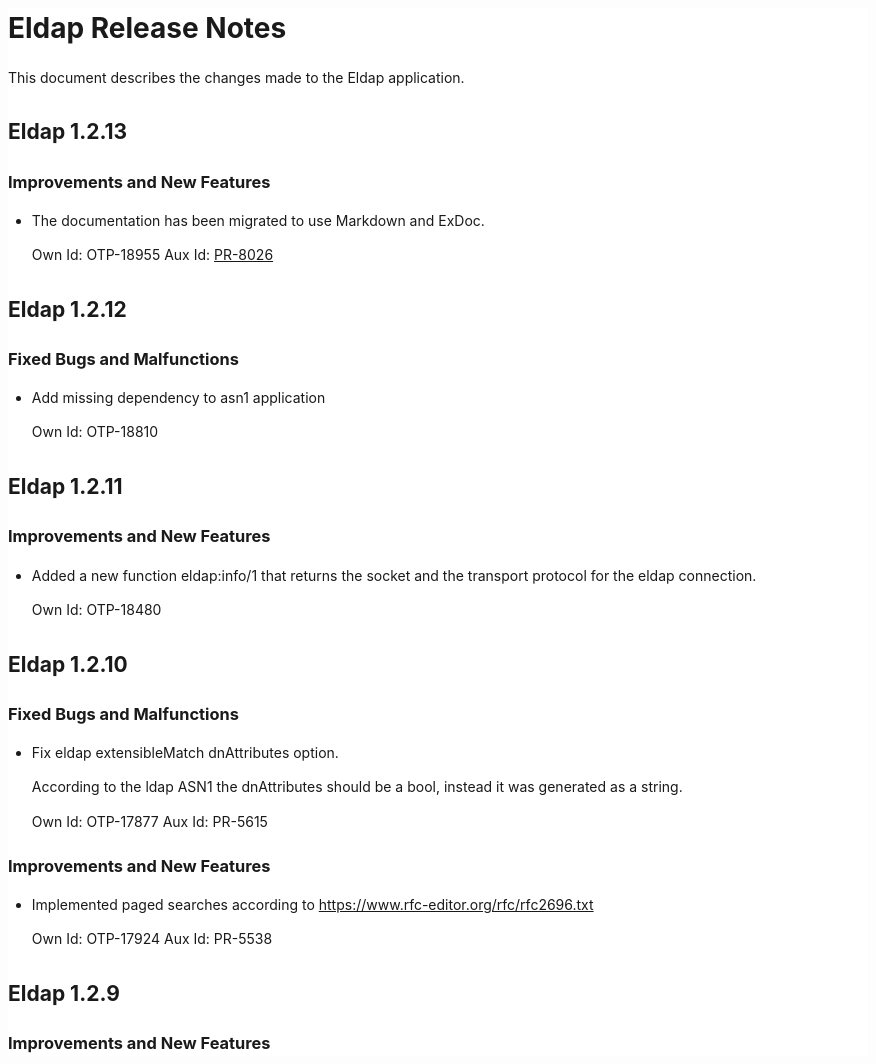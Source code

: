 
# Eldap Release Notes

This document describes the changes made to the Eldap application.

## Eldap 1.2.13

### Improvements and New Features

- The documentation has been migrated to use Markdown and ExDoc.

  Own Id: OTP-18955 Aux Id: [PR-8026]

[PR-8026]: https://github.com/erlang/otp/pull/8026

## Eldap 1.2.12

### Fixed Bugs and Malfunctions

- Add missing dependency to asn1 application

  Own Id: OTP-18810

## Eldap 1.2.11

### Improvements and New Features

- Added a new function eldap:info/1 that returns the socket and the transport
  protocol for the eldap connection.

  Own Id: OTP-18480

## Eldap 1.2.10

### Fixed Bugs and Malfunctions

- Fix eldap extensibleMatch dnAttributes option.

  According to the ldap ASN1 the dnAttributes should be a bool, instead it was
  generated as a string.

  Own Id: OTP-17877 Aux Id: PR-5615

### Improvements and New Features

- Implemented paged searches according to
  https://www.rfc-editor.org/rfc/rfc2696.txt

  Own Id: OTP-17924 Aux Id: PR-5538

## Eldap 1.2.9

### Improvements and New Features

